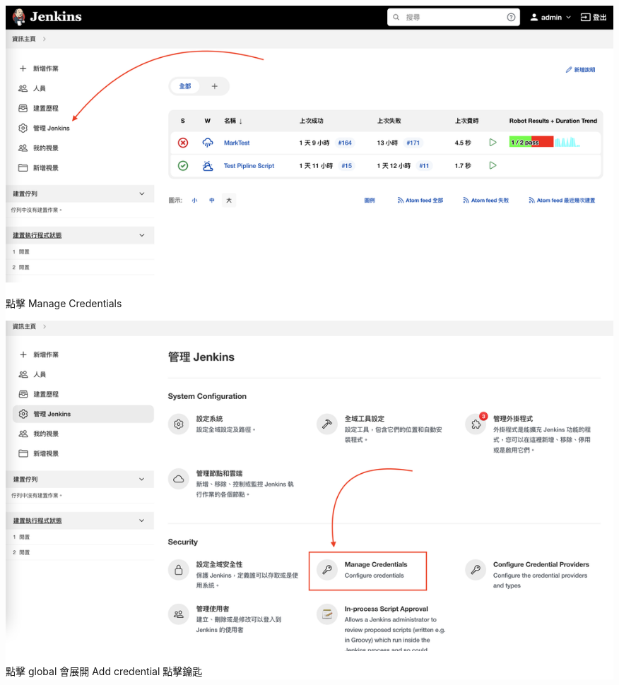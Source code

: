 ![截圖 2022-09-03 下午11.49.14.png](https://raw.githubusercontent.com/MarkwwLiu/jenkins_teaching/main/img/8811.49.14.png)

點擊 Manage Credentials

![截圖 2022-09-03 下午11.49.35.png](https://raw.githubusercontent.com/MarkwwLiu/jenkins_teaching/main/img/8811.49.35.png)

點擊 global 會展開 Add credential 點擊鑰匙
